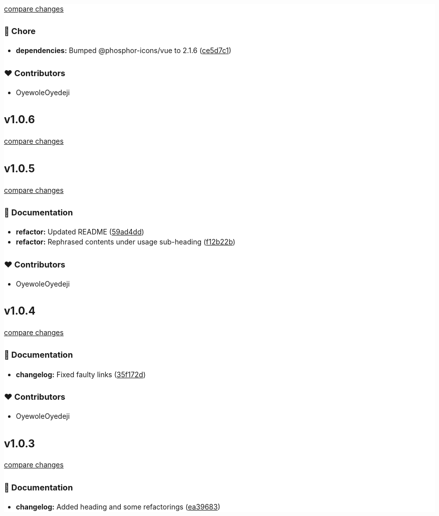 [compare changes](https://github.com/OyewoleOyedeji/nuxt-phosphor-icons/compare/v1.0.6...v1.0.7)

### 🏡 Chore

- **dependencies:** Bumped @phosphor-icons/vue to 2.1.6 ([ce5d7c1](https://github.com/OyewoleOyedeji/nuxt-phosphor-icons/commit/ce5d7c1))

### ❤️ Contributors

- OyewoleOyedeji

## v1.0.6

[compare changes](https://github.com/OyewoleOyedeji/nuxt-phosphor-icons/compare/v1.0.5...v1.0.6)

## v1.0.5

[compare changes](https://github.com/OyewoleOyedeji/nuxt-phosphor-icons/compare/v1.0.4...v1.0.5)

### 📖 Documentation

- **refactor:** Updated README ([59ad4dd](https://github.com/OyewoleOyedeji/nuxt-phosphor-icons/commit/59ad4dd))
- **refactor:** Rephrased contents under usage sub-heading ([f12b22b](https://github.com/OyewoleOyedeji/nuxt-phosphor-icons/commit/f12b22b))

### ❤️ Contributors

- OyewoleOyedeji

## v1.0.4

[compare changes](https://github.com/OyewoleOyedeji/nuxt-phosphor-icons/compare/v1.0.3...v1.0.4)

### 📖 Documentation

- **changelog:** Fixed faulty links ([35f172d](https://github.com/OyewoleOyedeji/nuxt-phosphor-icons/commit/35f172d))

### ❤️ Contributors

- OyewoleOyedeji

## v1.0.3

[compare changes](https://github.com/OyewoleOyedeji/nuxt-phosphor-icons/compare/v1.0.2...v1.0.3)

### 📖 Documentation

- **changelog:** Added heading and some refactorings ([ea39683](https://github.com/OyewoleOyedeji/nuxt-phosphor-icons/commit/ea39683))
